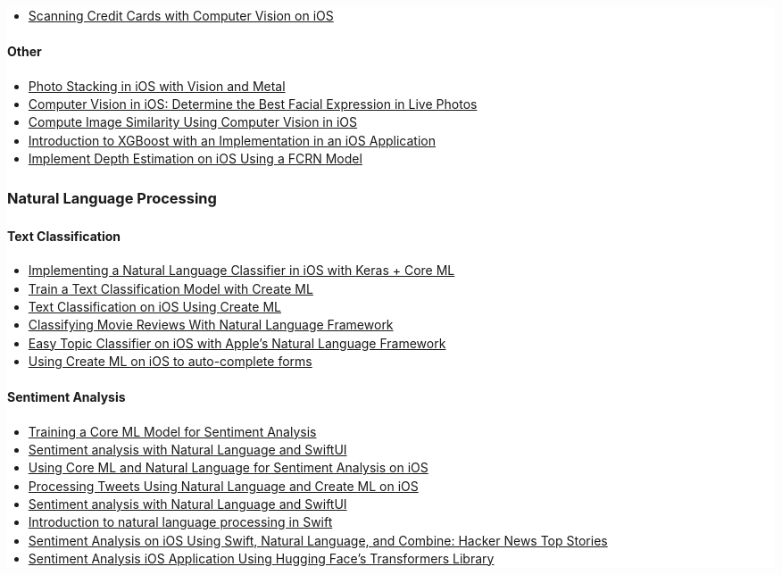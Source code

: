 - [Scanning Credit Cards with Computer Vision on iOS](https://heartbeat.fritz.ai/scanning-credit-cards-with-computer-vision-on-ios-c3f4d8912de4?utm_source=github&utm_campaign=awesome_mobile_machine_learning)



#### Other

- [Photo Stacking in iOS with Vision and Metal](https://www.raywenderlich.com/3733151-photo-stacking-in-ios-with-vision-and-metal)
- [Computer Vision in iOS: Determine the Best Facial Expression in Live Photos](https://heartbeat.fritz.ai/computer-vision-in-ios-determine-the-best-facial-expression-in-live-photos-452a2eaf6512?utm_source=github&utm_campaign=awesome_mobile_machine_learning)
- [Compute Image Similarity Using Computer Vision in iOS](https://heartbeat.fritz.ai/compute-image-similarity-using-computer-vision-in-ios-75b4dcdd095f??utm_source=github&utm_campaign=awesome_mobile_machine_learning)
- [Introduction to XGBoost with an Implementation in an iOS Application](https://heartbeat.fritz.ai/introduction-to-xgboost-with-an-implementation-in-an-ios-application-cdfaa8f9930b?utm_source=github&utm_campaign=awesome_mobile_machine_learning)
- [Implement Depth Estimation on iOS Using a FCRN Model](https://heartbeat.fritz.ai/implement-depth-estimation-on-ios-using-a-fcrn-model-7208c4f7c4d2?utm_source=github&utm_campaign=awesome_mobile_machine_learning)


### Natural Language Processing

#### Text Classification

- [Implementing a Natural Language Classifier in iOS with Keras + Core ML](https://heartbeat.fritz.ai/implementing-a-natural-language-classifier-in-ios-with-keras-core-ml-358f114c0b51?utm_source=github&utm_campaign=awesome_mobile_machine_learning)
- [Train a Text Classification Model with Create ML](https://code.tutsplus.com/articles/train-a-text-classification-model-with-create-ml--cms-32030)
- [Text Classification on iOS Using Create ML](https://heartbeat.fritz.ai/text-classification-on-ios-using-create-ml-f71d7191404a?utm_source=github&utm_campaign=awesome_mobile_machine_learning)
- [Classifying Movie Reviews With Natural Language Framework](https://towardsdatascience.com/classifying-movie-reviews-with-natural-language-framework-12dfe2fc3308)
- [Easy Topic Classifier on iOS with Apple’s Natural Language Framework](https://heartbeat.fritz.ai/easy-topic-classifier-on-ios-with-apples-natural-language-framework-f9825143ecdb?utm_source=github&utm_campaign=awesome_mobile_machine_learning)
- [Using Create ML on iOS to auto-complete forms](https://heartbeat.fritz.ai/saved-you-a-click-auto-completing-forms-on-ios-with-createml-a50db9995932?utm_source=github&utm_campaign=awesome_mobile_machine_learning)

#### Sentiment Analysis

- [Training a Core ML Model for Sentiment Analysis](https://heartbeat.fritz.ai/training-a-sentiment-analysis-core-ml-model-28823b21322c?utm_source=github&utm_campaign=awesome_mobile_machine_learning)
- [Sentiment analysis with Natural Language and SwiftUI](https://martinmitrevski.com/2019/07/14/sentiment-analysis-with-natural-language-and-swiftui/)
- [Using Core ML and Natural Language for Sentiment Analysis on iOS](https://heartbeat.fritz.ai/using-core-ml-and-natural-language-for-sentiment-analysis-on-ios-d9469ce6c0ef?utm_source=github&utm_campaign=awesome_mobile_machine_learning)
- [Processing Tweets Using Natural Language and Create ML on iOS](https://heartbeat.fritz.ai/processing-tweets-on-ios-using-natural-language-and-create-ml-8a4390868ddb?utm_source=github&utm_campaign=awesome_mobile_machine_learning)
- [Sentiment analysis with Natural Language and SwiftUI](https://martinmitrevski.com/2019/07/14/sentiment-analysis-with-natural-language-and-swiftui/)
- [Introduction to natural language processing in Swift](https://rickwierenga.com/blog/apple/NaturalLanguage.html)
- [Sentiment Analysis on iOS Using Swift, Natural Language, and Combine: Hacker News Top Stories](https://heartbeat.fritz.ai/sentiment-analysis-on-ios-using-swift-natural-language-and-combine-hacker-news-top-stories-d1b8d8f4f798?utm_source=github&utm_campaign=awesome_mobile_machine_learning)
- [Sentiment Analysis iOS Application Using Hugging Face’s Transformers Library](https://heartbeat.fritz.ai/sentiment-analysis-ios-application-using-hugging-faces-transformers-library-7ae4df1b3150?utm_source=github&utm_campaign=awesome_mobile_machine_learning)